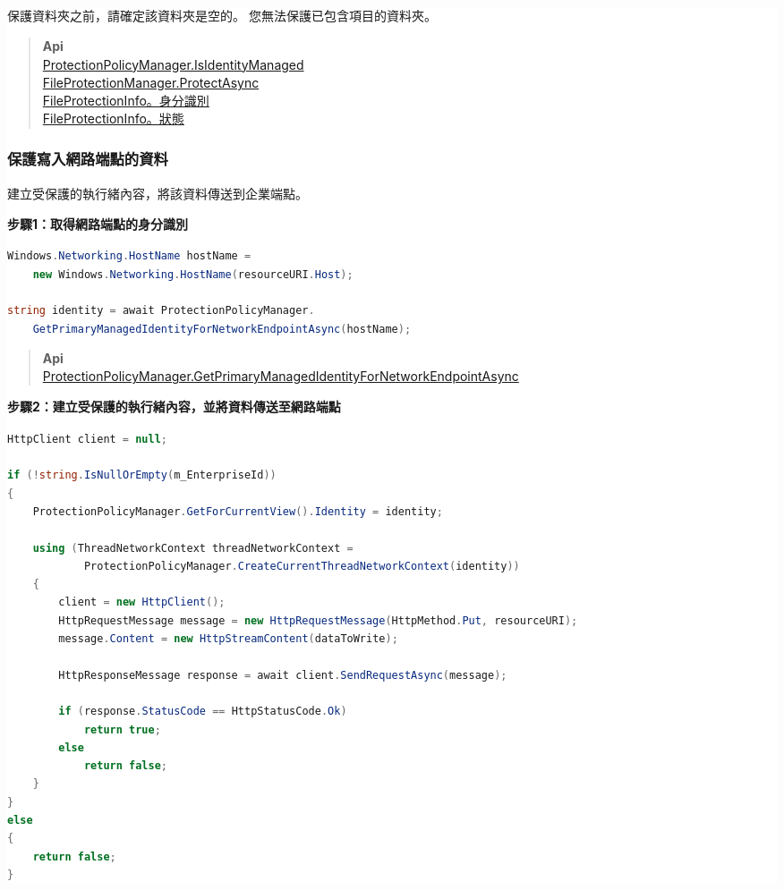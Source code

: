 保護資料夾之前，請確定該資料夾是空的。 您無法保護已包含項目的資料夾。

> **Api** <br>
[ProtectionPolicyManager.IsIdentityManaged](https://docs.microsoft.com/uwp/api/windows.security.enterprisedata.protectionpolicymanager.isidentitymanaged)<br>
[FileProtectionManager.ProtectAsync](https://docs.microsoft.com/uwp/api/windows.security.enterprisedata.fileprotectionmanager.protectasync)<br>
[FileProtectionInfo。身分識別](https://docs.microsoft.com/uwp/api/windows.security.enterprisedata.fileprotectioninfo.identity)<br>
[FileProtectionInfo。狀態](https://docs.microsoft.com/uwp/api/windows.security.enterprisedata.fileprotectioninfo.status)

<a id="protect-network" />

### <a name="protect-data-to-a-network-end-point"></a>保護寫入網路端點的資料

建立受保護的執行緒內容，將該資料傳送到企業端點。  

**步驟1：取得網路端點的身分識別**

```csharp
Windows.Networking.HostName hostName =
    new Windows.Networking.HostName(resourceURI.Host);

string identity = await ProtectionPolicyManager.
    GetPrimaryManagedIdentityForNetworkEndpointAsync(hostName);
```

> **Api** <br>
[ProtectionPolicyManager.GetPrimaryManagedIdentityForNetworkEndpointAsync](https://docs.microsoft.com/uwp/api/windows.security.enterprisedata.protectionpolicymanager.getprimarymanagedidentityfornetworkendpointasync)

**步驟2：建立受保護的執行緒內容，並將資料傳送至網路端點**

```csharp
HttpClient client = null;

if (!string.IsNullOrEmpty(m_EnterpriseId))
{
    ProtectionPolicyManager.GetForCurrentView().Identity = identity;

    using (ThreadNetworkContext threadNetworkContext =
            ProtectionPolicyManager.CreateCurrentThreadNetworkContext(identity))
    {
        client = new HttpClient();
        HttpRequestMessage message = new HttpRequestMessage(HttpMethod.Put, resourceURI);
        message.Content = new HttpStreamContent(dataToWrite);

        HttpResponseMessage response = await client.SendRequestAsync(message);

        if (response.StatusCode == HttpStatusCode.Ok)
            return true;
        else
            return false;
    }
}
else
{
    return false;
}
```
